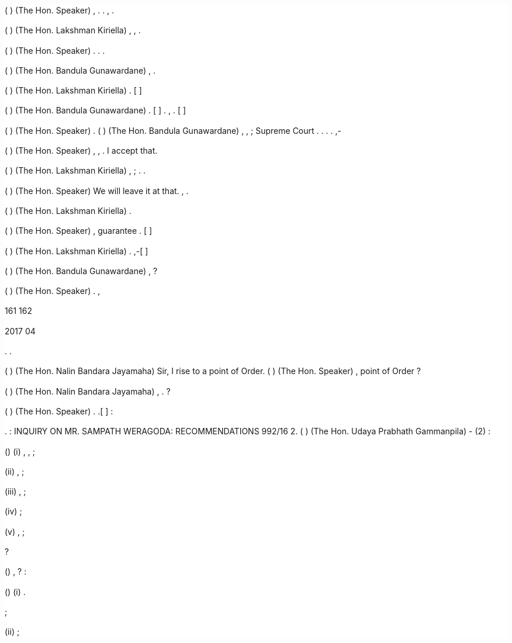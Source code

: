 ( ) (The Hon. Speaker) , . . , .

( ) (The Hon. Lakshman Kiriella) , , .

( ) (The Hon. Speaker) . . .

( ) (The Hon. Bandula Gunawardane) , .

( ) (The Hon. Lakshman Kiriella) . [ ]

( ) (The Hon. Bandula Gunawardane) . [ ] . , . [ ]

( ) (The Hon. Speaker) . ( ) (The Hon. Bandula Gunawardane) , , ; Supreme Court . . . . ,-

( ) (The Hon. Speaker) , , . I accept that.

( ) (The Hon. Lakshman Kiriella) , ; . .

( ) (The Hon. Speaker) We will leave it at that. , .

( ) (The Hon. Lakshman Kiriella) .

( ) (The Hon. Speaker) , guarantee . [ ]

( ) (The Hon. Lakshman Kiriella) . ,-[ ]

( ) (The Hon. Bandula Gunawardane) , ?

( ) (The Hon. Speaker) . ,

161 162

2017 04

. .

( ) (The Hon. Nalin Bandara Jayamaha) Sir, I rise to a point of Order. ( ) (The Hon. Speaker) , point of Order ?

( ) (The Hon. Nalin Bandara Jayamaha) , . ?

( ) (The Hon. Speaker) . .[ ] :

. : INQUIRY ON MR. SAMPATH WERAGODA: RECOMMENDATIONS 992/16 2. ( ) (The Hon. Udaya Prabhath Gammanpila) - (2) :

() (i) , , ;

(ii) , ;

(iii) , ;

(iv) ;

(v) , ;

?

() , ? :

() (i) .

;

(ii) ;
